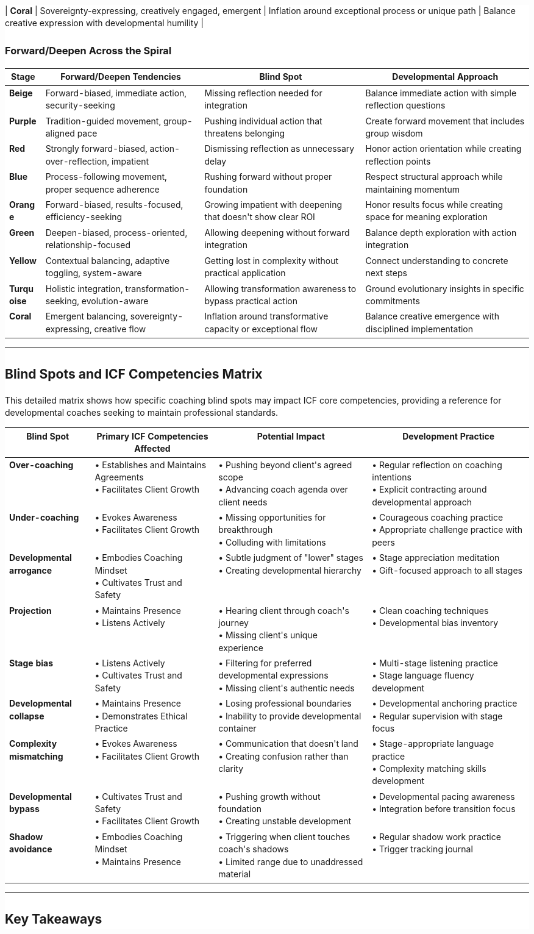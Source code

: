 | **Coral** | Sovereignty-expressing, creatively engaged, emergent | Inflation around exceptional process or unique path | Balance creative expression with developmental humility |

### Forward/Deepen Across the Spiral

| Stage | Forward/Deepen Tendencies | Blind Spot | Developmental Approach |
|-------|--------------------------|------------|------------------------|
| **Beige** | Forward-biased, immediate action, security-seeking | Missing reflection needed for integration | Balance immediate action with simple reflection questions |
| **Purple** | Tradition-guided movement, group-aligned pace | Pushing individual action that threatens belonging | Create forward movement that includes group wisdom |
| **Red** | Strongly forward-biased, action-over-reflection, impatient | Dismissing reflection as unnecessary delay | Honor action orientation while creating reflection points |
| **Blue** | Process-following movement, proper sequence adherence | Rushing forward without proper foundation | Respect structural approach while maintaining momentum |
| **Orange** | Forward-biased, results-focused, efficiency-seeking | Growing impatient with deepening that doesn't show clear ROI | Honor results focus while creating space for meaning exploration |
| **Green** | Deepen-biased, process-oriented, relationship-focused | Allowing deepening without forward integration | Balance depth exploration with action integration |
| **Yellow** | Contextual balancing, adaptive toggling, system-aware | Getting lost in complexity without practical application | Connect understanding to concrete next steps |
| **Turquoise** | Holistic integration, transformation-seeking, evolution-aware | Allowing transformation awareness to bypass practical action | Ground evolutionary insights in specific commitments |
| **Coral** | Emergent balancing, sovereignty-expressing, creative flow | Inflation around transformative capacity or exceptional flow | Balance creative emergence with disciplined implementation |

---

## Blind Spots and ICF Competencies Matrix

This detailed matrix shows how specific coaching blind spots may impact ICF core competencies, providing a reference for developmental coaches seeking to maintain professional standards.

| Blind Spot | Primary ICF Competencies Affected | Potential Impact | Development Practice |
|------------|-----------------------------------|------------------|----------------------|
| **Over-coaching** | • Establishes and Maintains Agreements<br>• Facilitates Client Growth | • Pushing beyond client's agreed scope<br>• Advancing coach agenda over client needs | • Regular reflection on coaching intentions<br>• Explicit contracting around developmental approach |
| **Under-coaching** | • Evokes Awareness<br>• Facilitates Client Growth | • Missing opportunities for breakthrough<br>• Colluding with limitations | • Courageous coaching practice<br>• Appropriate challenge practice with peers |
| **Developmental arrogance** | • Embodies Coaching Mindset<br>• Cultivates Trust and Safety | • Subtle judgment of "lower" stages<br>• Creating developmental hierarchy | • Stage appreciation meditation<br>• Gift-focused approach to all stages |
| **Projection** | • Maintains Presence<br>• Listens Actively | • Hearing client through coach's journey<br>• Missing client's unique experience | • Clean coaching techniques<br>• Developmental bias inventory |
| **Stage bias** | • Listens Actively<br>• Cultivates Trust and Safety | • Filtering for preferred developmental expressions<br>• Missing client's authentic needs | • Multi-stage listening practice<br>• Stage language fluency development |
| **Developmental collapse** | • Maintains Presence<br>• Demonstrates Ethical Practice | • Losing professional boundaries<br>• Inability to provide developmental container | • Developmental anchoring practice<br>• Regular supervision with stage focus |
| **Complexity mismatching** | • Evokes Awareness<br>• Facilitates Client Growth | • Communication that doesn't land<br>• Creating confusion rather than clarity | • Stage-appropriate language practice<br>• Complexity matching skills development |
| **Developmental bypass** | • Cultivates Trust and Safety<br>• Facilitates Client Growth | • Pushing growth without foundation<br>• Creating unstable development | • Developmental pacing awareness<br>• Integration before transition focus |
| **Shadow avoidance** | • Embodies Coaching Mindset<br>• Maintains Presence | • Triggering when client touches coach's shadows<br>• Limited range due to unaddressed material | • Regular shadow work practice<br>• Trigger tracking journal |

---

## Key Takeaways
